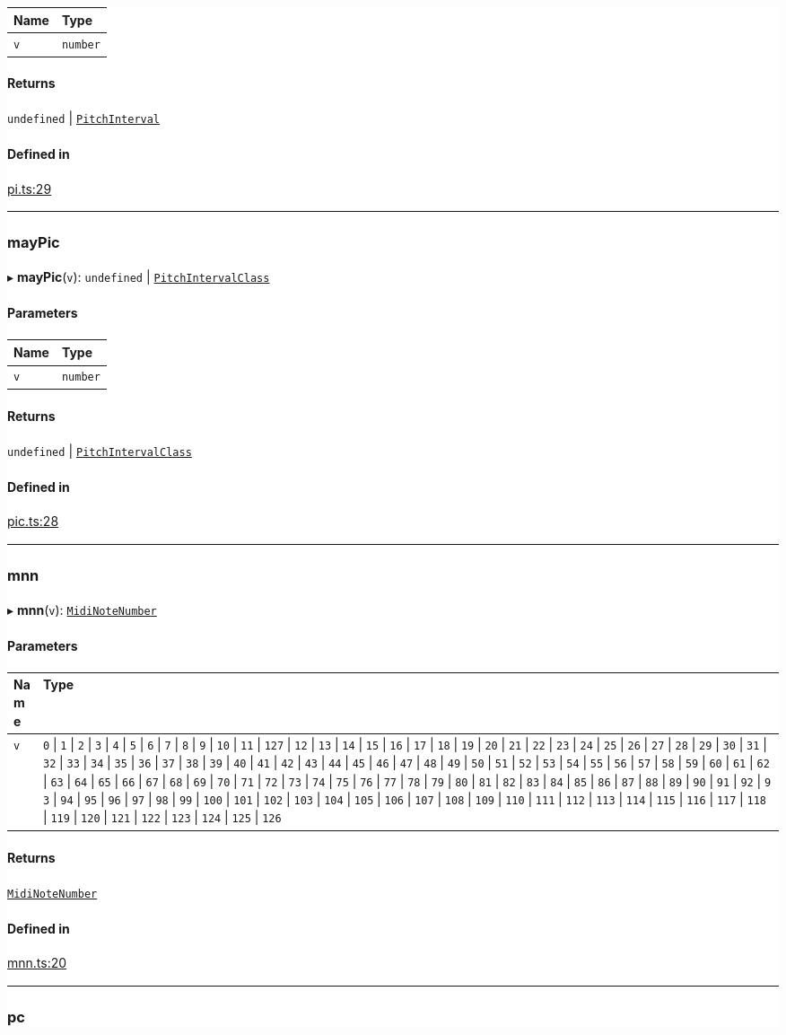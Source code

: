 | Name | Type |
| :------ | :------ |
| `v` | `number` |

#### Returns

`undefined` \| [`PitchInterval`](namespaces/PI.md#pitchinterval)

#### Defined in

[pi.ts:29](https://github.com/noriapi/brand-music/blob/8bafdc9/src/pi.ts#L29)

___

### mayPic

▸ **mayPic**(`v`): `undefined` \| [`PitchIntervalClass`](namespaces/PIC.md#pitchintervalclass)

#### Parameters

| Name | Type |
| :------ | :------ |
| `v` | `number` |

#### Returns

`undefined` \| [`PitchIntervalClass`](namespaces/PIC.md#pitchintervalclass)

#### Defined in

[pic.ts:28](https://github.com/noriapi/brand-music/blob/8bafdc9/src/pic.ts#L28)

___

### mnn

▸ **mnn**(`v`): [`MidiNoteNumber`](namespaces/MNN.md#midinotenumber)

#### Parameters

| Name | Type |
| :------ | :------ |
| `v` | ``0`` \| ``1`` \| ``2`` \| ``3`` \| ``4`` \| ``5`` \| ``6`` \| ``7`` \| ``8`` \| ``9`` \| ``10`` \| ``11`` \| ``127`` \| ``12`` \| ``13`` \| ``14`` \| ``15`` \| ``16`` \| ``17`` \| ``18`` \| ``19`` \| ``20`` \| ``21`` \| ``22`` \| ``23`` \| ``24`` \| ``25`` \| ``26`` \| ``27`` \| ``28`` \| ``29`` \| ``30`` \| ``31`` \| ``32`` \| ``33`` \| ``34`` \| ``35`` \| ``36`` \| ``37`` \| ``38`` \| ``39`` \| ``40`` \| ``41`` \| ``42`` \| ``43`` \| ``44`` \| ``45`` \| ``46`` \| ``47`` \| ``48`` \| ``49`` \| ``50`` \| ``51`` \| ``52`` \| ``53`` \| ``54`` \| ``55`` \| ``56`` \| ``57`` \| ``58`` \| ``59`` \| ``60`` \| ``61`` \| ``62`` \| ``63`` \| ``64`` \| ``65`` \| ``66`` \| ``67`` \| ``68`` \| ``69`` \| ``70`` \| ``71`` \| ``72`` \| ``73`` \| ``74`` \| ``75`` \| ``76`` \| ``77`` \| ``78`` \| ``79`` \| ``80`` \| ``81`` \| ``82`` \| ``83`` \| ``84`` \| ``85`` \| ``86`` \| ``87`` \| ``88`` \| ``89`` \| ``90`` \| ``91`` \| ``92`` \| ``93`` \| ``94`` \| ``95`` \| ``96`` \| ``97`` \| ``98`` \| ``99`` \| ``100`` \| ``101`` \| ``102`` \| ``103`` \| ``104`` \| ``105`` \| ``106`` \| ``107`` \| ``108`` \| ``109`` \| ``110`` \| ``111`` \| ``112`` \| ``113`` \| ``114`` \| ``115`` \| ``116`` \| ``117`` \| ``118`` \| ``119`` \| ``120`` \| ``121`` \| ``122`` \| ``123`` \| ``124`` \| ``125`` \| ``126`` |

#### Returns

[`MidiNoteNumber`](namespaces/MNN.md#midinotenumber)

#### Defined in

[mnn.ts:20](https://github.com/noriapi/brand-music/blob/8bafdc9/src/mnn.ts#L20)

___

### pc
